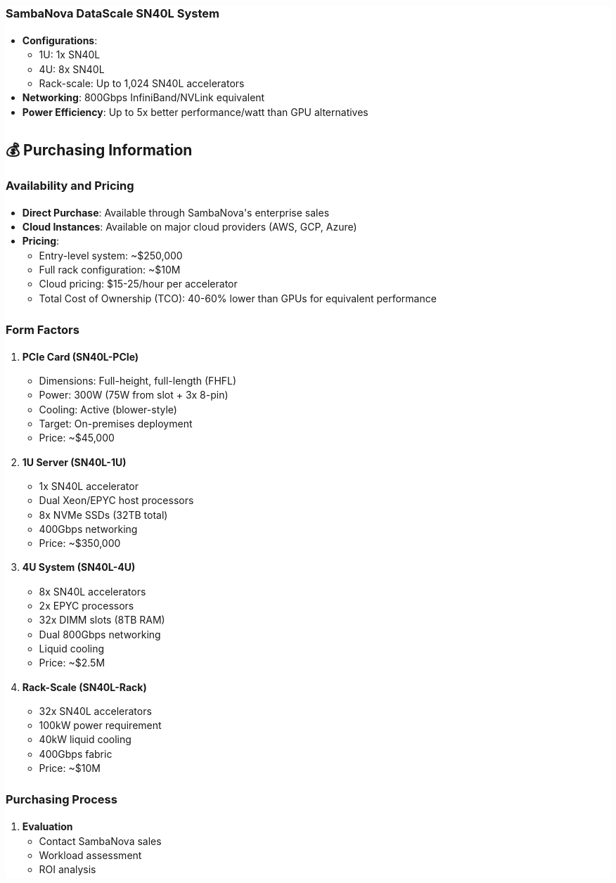 ### SambaNova DataScale SN40L System
- **Configurations**:
  - 1U: 1x SN40L
  - 4U: 8x SN40L
  - Rack-scale: Up to 1,024 SN40L accelerators
- **Networking**: 800Gbps InfiniBand/NVLink equivalent
- **Power Efficiency**: Up to 5x better performance/watt than GPU alternatives

## 💰 Purchasing Information

### Availability and Pricing
- **Direct Purchase**: Available through SambaNova's enterprise sales
- **Cloud Instances**: Available on major cloud providers (AWS, GCP, Azure)
- **Pricing**:
  - Entry-level system: ~$250,000
  - Full rack configuration: ~$10M
  - Cloud pricing: $15-25/hour per accelerator
  - Total Cost of Ownership (TCO): 40-60% lower than GPUs for equivalent performance

### Form Factors
1. **PCIe Card (SN40L-PCIe)**
   - Dimensions: Full-height, full-length (FHFL)
   - Power: 300W (75W from slot + 3x 8-pin)
   - Cooling: Active (blower-style)
   - Target: On-premises deployment
   - Price: ~$45,000

2. **1U Server (SN40L-1U)**
   - 1x SN40L accelerator
   - Dual Xeon/EPYC host processors
   - 8x NVMe SSDs (32TB total)
   - 400Gbps networking
   - Price: ~$350,000

3. **4U System (SN40L-4U)**
   - 8x SN40L accelerators
   - 2x EPYC processors
   - 32x DIMM slots (8TB RAM)
   - Dual 800Gbps networking
   - Liquid cooling
   - Price: ~$2.5M

4. **Rack-Scale (SN40L-Rack)**
   - 32x SN40L accelerators
   - 100kW power requirement
   - 40kW liquid cooling
   - 400Gbps fabric
   - Price: ~$10M

### Purchasing Process
1. **Evaluation**
   - Contact SambaNova sales
   - Workload assessment
   - ROI analysis
